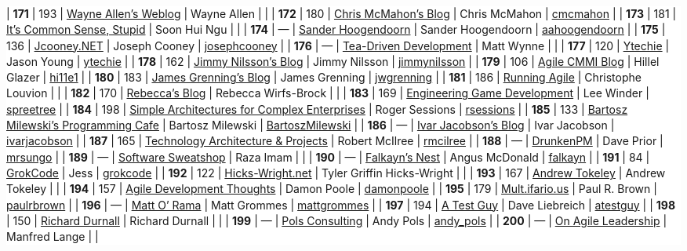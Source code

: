 | **171** | 193 | [Wayne Allen’s Weblog](https://weblogs.asp.net/wallen/) | Wayne Allen |  |
| **172** | 180 | [Chris McMahon’s Blog](https://chrismcmahonsblog.blogspot.com/) | Chris McMahon | [cmcmahon](https://twitter.com/cmcmahon) |
| **173** | 181 | [It’s Common Sense, Stupid](https://itscommonsensestupid.blogspot.com/) | Soon Hui Ngu |  |
| **174** | — | [Sander Hoogendoorn](http://www.sanderhoogendoorn.com/) | Sander Hoogendoorn | [aahoogendoorn](https://twitter.com/aahoogendoorn) |
| **175** | 136 | [Jcooney.NET](http://www.jcooney.net/) | Joseph Cooney | [josephcooney](https://twitter.com/josephcooney) |
| **176** | — | [Tea-Driven Development](http://blog.mattwynne.net/) | Matt Wynne |  |
| **177** | 120 | [Ytechie](http://www.ytechie.com/) | Jason Young | [ytechie](https://twitter.com/ytechie) |
| **178** | 162 | [Jimmy Nilsson’s Blog](http://jimmynilsson.com/blog/) | Jimmy Nilsson | [jimmynilsson](https://twitter.com/jimmynilsson) |
| **179** | 106 | [Agile CMMI Blog](http://www.agilecmmi.com/) | Hillel Glazer | [hi11e1](https://twitter.com/hi11e1) |
| **180** | 183 | [James Grenning’s Blog](http://www.renaissancesoftware.net/blog/) | James Grenning | [jwgrenning](https://twitter.com/jwgrenning) |
| **181** | 186 | [Running Agile](http://runningagile.com/) | Christophe Louvion |  |
| **182** | 170 | [Rebecca’s Blog](http://www.wirfs-brock.com/rebeccasblog.html) | Rebecca Wirfs-Brock |  |
| **183** | 169 | [Engineering Game Development](http://www.spreetree.net/blog/) | Lee Winder | [spreetree](https://twitter.com/spreetree) |
| **184** | 198 | [Simple Architectures for Complex Enterprises](https://simplearchitectures.blogspot.com/) | Roger Sessions | [rsessions](https://twitter.com/rsessions) |
| **185** | 133 | [Bartosz Milewski’s Programming Cafe](http://bartoszmilewski.wordpress.com/) | Bartosz Milewski | [BartoszMilewski](https://twitter.com/BartoszMilewski) |
| **186** | — | [Ivar Jacobson’s Blog](http://ivarjacobson.wordpress.com/) | Ivar Jacobson | [ivarjacobson](https://twitter.com/ivarjacobson) |
| **187** | 165 | [Technology Architecture & Projects](http://enterprisearchitect.typepad.com/ea/) | Robert McIlree | [rmcilree](https://twitter.com/rmcilree) |
| **188** | — | [DrunkenPM](https://drunkenpm.blogspot.com/) | Dave Prior | [mrsungo](https://twitter.com/mrsungo) |
| **189** | — | [Software Sweatshop](http://www.softwaresweatshop.com/) | Raza Imam |  |
| **190** | — | [Falkayn’s Nest](https://falkayn.blogspot.com/) | Angus McDonald | [falkayn](https://twitter.com/falkayn) |
| **191** | 84 | [GrokCode](http://grok-code.com/) | Jess | [grokcode](https://twitter.com/grokcode) |
| **192** | 122 | [Hicks-Wright.net](http://hicks-wright.net/) | Tyler Griffin Hicks-Wright |  |
| **193** | 167 | [Andrew Tokeley](http://andrewtokeley.net/) | Andrew Tokeley |  |
| **194** | 157 | [Agile Development Thoughts](https://damonpoole.blogspot.com/) | Damon Poole | [damonpoole](https://twitter.com/damonpoole) |
| **195** | 179 | [Mult.ifario.us](http://mult.ifario.us/a) | Paul R. Brown | [paulrbrown](https://twitter.com/paulrbrown) |
| **196** | — | [Matt O’ Rama](http://mattorama.net/blog/) | Matt Grommes | [mattgrommes](https://twitter.com/mattgrommes) |
| **197** | 194 | [A Test Guy](http://www.daveliebreich.com/blog/) | Dave Liebreich | [atestguy](https://twitter.com/atestguy) |
| **198** | 150 | [Richard Durnall](http://www.richarddurnall.com/) | Richard Durnall |  |
| **199** | — | [Pols Consulting](http://www.pols.co.uk/blog/) | Andy Pols | [andy\_pols](https://twitter.com/andy_pols) |
| **200** | — | [On Agile Leadership](https://agileleadership.blogspot.com/) | Manfred Lange |  |



